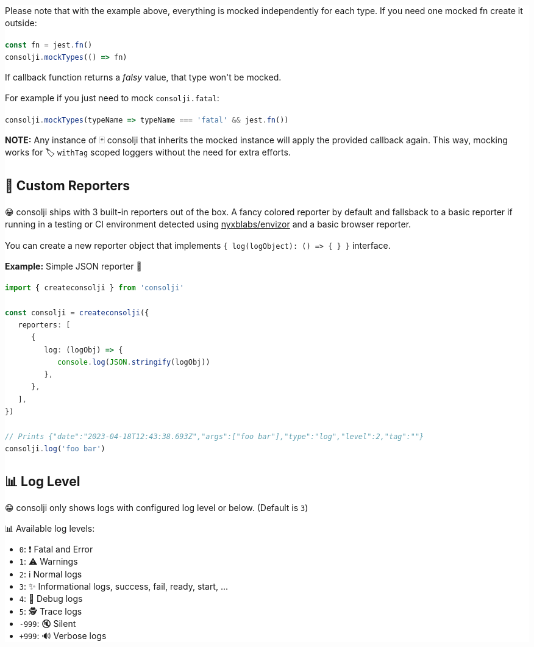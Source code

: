 Please note that with the example above, everything is mocked independently for each type. If you need one mocked fn create it outside:

```ts
const fn = jest.fn()
consolji.mockTypes(() => fn)
```

If callback function returns a _falsy_ value, that type won't be mocked.

For example if you just need to mock `consolji.fatal`:

```ts
consolji.mockTypes(typeName => typeName === 'fatal' && jest.fn())
```

**NOTE:** Any instance of 🃏 consolji that inherits the mocked instance will apply the provided callback again. This way, mocking works for 🏷️ `withTag` scoped loggers without the need for extra efforts.

## 📝 Custom Reporters

😁 consolji ships with 3 built-in reporters out of the box. A fancy colored reporter by default and fallsback to a basic reporter if running in a testing or CI environment detected using [nyxblabs/envizor](https://github.com/nyxblabs/envizor) and a basic browser reporter.

You can create a new reporter object that implements `{ log(logObject): () => { } }` interface.

**Example:** Simple JSON reporter 📝

```ts
import { createconsolji } from 'consolji'

const consolji = createconsolji({
   reporters: [
      {
         log: (logObj) => {
            console.log(JSON.stringify(logObj))
         },
      },
   ],
})

// Prints {"date":"2023-04-18T12:43:38.693Z","args":["foo bar"],"type":"log","level":2,"tag":""}
consolji.log('foo bar')
```

## 📊 Log Level

😁 consolji only shows logs with configured log level or below. (Default is `3`)

📊 Available log levels:

- `0`: ❗️ Fatal and Error
- `1`: ⚠️ Warnings
- `2`: ℹ️ Normal logs
- `3`: ✨ Informational logs, success, fail, ready, start, ...
- `4`: 🐞 Debug logs
- `5`: 🕵️ Trace logs
- `-999`: 🔇 Silent
- `+999`: 🔊 Verbose logs


[npm-version-src]: https://img.shields.io/npm/v/consolji?style=flat&colorA=18181B&colorB=14F195
[npm-version-href]: https://npmjs.com/package/consolji
[npm-downloads-src]: https://img.shields.io/npm/dm/consolji?style=flat&colorA=18181B&colorB=14F195
[npm-downloads-href]: https://npmjs.com/package/consolji
[bundle-src]: https://img.shields.io/bundlephobia/minzip/consolji?style=flat&colorA=18181B&colorB=14F195
[bundle-href]: https://bundlephobia.com/result?p=consolji
[license-src]: https://img.shields.io/github/license/nyxblabs/consolji.svg?style=flat&colorA=18181B&colorB=14F195
[license-href]: https://github.com/nyxblabs/consolji/blob/main/LICENSE
[cover-src]: https://raw.githubusercontent.com/nyxblabs/consolji/main/.github/assets/cover-github-consolji.png
[cover-href]: https://💻nyxb.ws